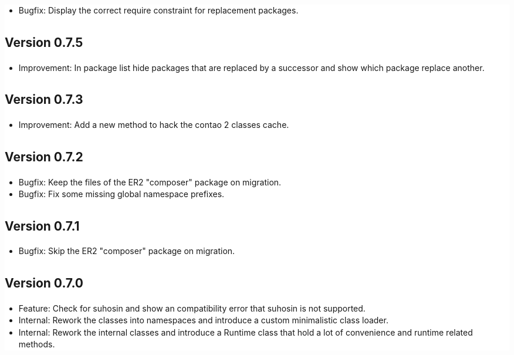 * Bugfix: Display the correct require constraint for replacement packages.

Version 0.7.5
-------------

* Improvement: In package list hide packages that are replaced by a successor and show which package replace another.

Version 0.7.3
-------------

* Improvement: Add a new method to hack the contao 2 classes cache.

Version 0.7.2
-------------

* Bugfix: Keep the files of the ER2 "composer" package on migration.
* Bugfix: Fix some missing global namespace prefixes.

Version 0.7.1
-------------

* Bugfix: Skip the ER2 "composer" package on migration.

Version 0.7.0
-------------

* Feature: Check for suhosin and show an compatibility error that suhosin is not supported.
* Internal: Rework the classes into namespaces and introduce a custom minimalistic class loader.
* Internal: Rework the internal classes and introduce a Runtime class that hold a lot of convenience and runtime related methods.
